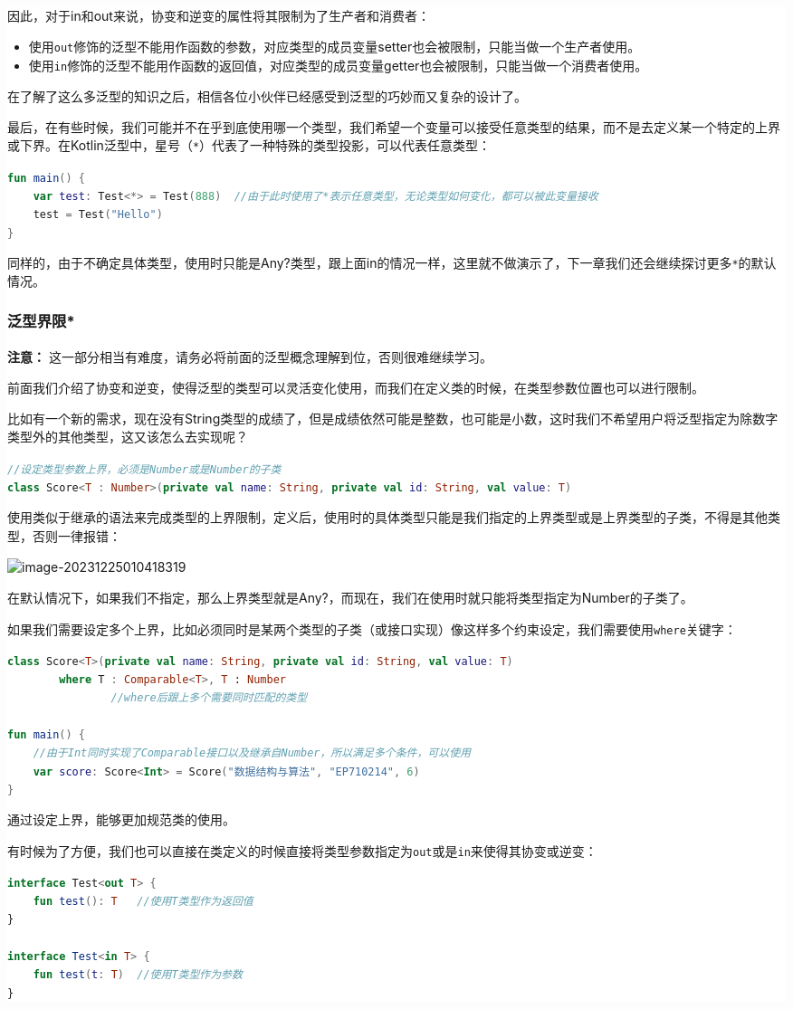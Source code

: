 因此，对于in和out来说，协变和逆变的属性将其限制为了生产者和消费者：

- 使用`out`修饰的泛型不能用作函数的参数，对应类型的成员变量setter也会被限制，只能当做一个生产者使用。
- 使用`in`修饰的泛型不能用作函数的返回值，对应类型的成员变量getter也会被限制，只能当做一个消费者使用。

在了解了这么多泛型的知识之后，相信各位小伙伴已经感受到泛型的巧妙而又复杂的设计了。

最后，在有些时候，我们可能并不在乎到底使用哪一个类型，我们希望一个变量可以接受任意类型的结果，而不是去定义某一个特定的上界或下界。在Kotlin泛型中，星号（`*`）代表了一种特殊的类型投影，可以代表任意类型：

```kotlin
fun main() {
    var test: Test<*> = Test(888)  //由于此时使用了*表示任意类型，无论类型如何变化，都可以被此变量接收
    test = Test("Hello")
}
```

同样的，由于不确定具体类型，使用时只能是Any?类型，跟上面in的情况一样，这里就不做演示了，下一章我们还会继续探讨更多`*`的默认情况。

### 泛型界限*

**注意：**  这一部分相当有难度，请务必将前面的泛型概念理解到位，否则很难继续学习。

前面我们介绍了协变和逆变，使得泛型的类型可以灵活变化使用，而我们在定义类的时候，在类型参数位置也可以进行限制。

比如有一个新的需求，现在没有String类型的成绩了，但是成绩依然可能是整数，也可能是小数，这时我们不希望用户将泛型指定为除数字类型外的其他类型，这又该怎么去实现呢？

```kotlin
//设定类型参数上界，必须是Number或是Number的子类
class Score<T : Number>(private val name: String, private val id: String, val value: T)
```

使用类似于继承的语法来完成类型的上界限制，定义后，使用时的具体类型只能是我们指定的上界类型或是上界类型的子类，不得是其他类型，否则一律报错：

![image-20231225010418319](https://image.itbaima.cn/markdown/2023/12/25/Hm81fOVTp5XcR24.png)

在默认情况下，如果我们不指定，那么上界类型就是Any?，而现在，我们在使用时就只能将类型指定为Number的子类了。

如果我们需要设定多个上界，比如必须同时是某两个类型的子类（或接口实现）像这样多个约束设定，我们需要使用`where`关键字：

```kotlin
class Score<T>(private val name: String, private val id: String, val value: T)
        where T : Comparable<T>, T : Number
				//where后跟上多个需要同时匹配的类型

fun main() {
  	//由于Int同时实现了Comparable接口以及继承自Number，所以满足多个条件，可以使用
    var score: Score<Int> = Score("数据结构与算法", "EP710214", 6)
}
```

通过设定上界，能够更加规范类的使用。

有时候为了方便，我们也可以直接在类定义的时候直接将类型参数指定为`out`或是`in`来使得其协变或逆变：

```kotlin
interface Test<out T> {
    fun test(): T   //使用T类型作为返回值
}

interface Test<in T> {
    fun test(t: T)  //使用T类型作为参数
}
```
